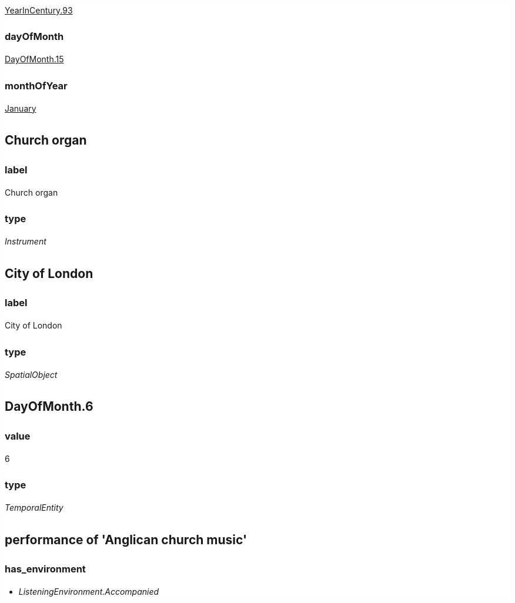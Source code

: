 
[YearInCentury.93](#YearInCentury.93)

### dayOfMonth


[DayOfMonth.15](#DayOfMonth.15)

### monthOfYear


[January](#January)

## Church organ

### label


Church organ

### type


*Instrument*

## City of London

### label


City of London

### type


*SpatialObject*

## DayOfMonth.6

### value


6

### type


*TemporalEntity*

## performance of 'Anglican church music'

### has_environment

 - *ListeningEnvironment.Accompanied*
